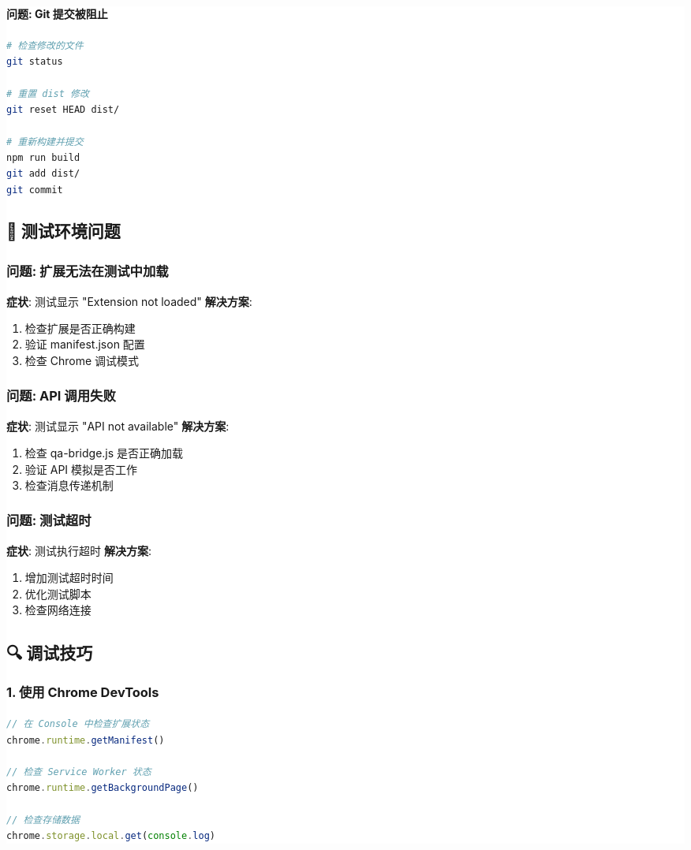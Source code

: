 #### 问题: Git 提交被阻止
```bash
# 检查修改的文件
git status

# 重置 dist 修改
git reset HEAD dist/

# 重新构建并提交
npm run build
git add dist/
git commit
```

## 🧪 测试环境问题

### 问题: 扩展无法在测试中加载
**症状**: 测试显示 "Extension not loaded"
**解决方案**:
1. 检查扩展是否正确构建
2. 验证 manifest.json 配置
3. 检查 Chrome 调试模式

### 问题: API 调用失败
**症状**: 测试显示 "API not available"
**解决方案**:
1. 检查 qa-bridge.js 是否正确加载
2. 验证 API 模拟是否工作
3. 检查消息传递机制

### 问题: 测试超时
**症状**: 测试执行超时
**解决方案**:
1. 增加测试超时时间
2. 优化测试脚本
3. 检查网络连接

## 🔍 调试技巧

### 1. 使用 Chrome DevTools
```javascript
// 在 Console 中检查扩展状态
chrome.runtime.getManifest()

// 检查 Service Worker 状态
chrome.runtime.getBackgroundPage()

// 检查存储数据
chrome.storage.local.get(console.log)
```
